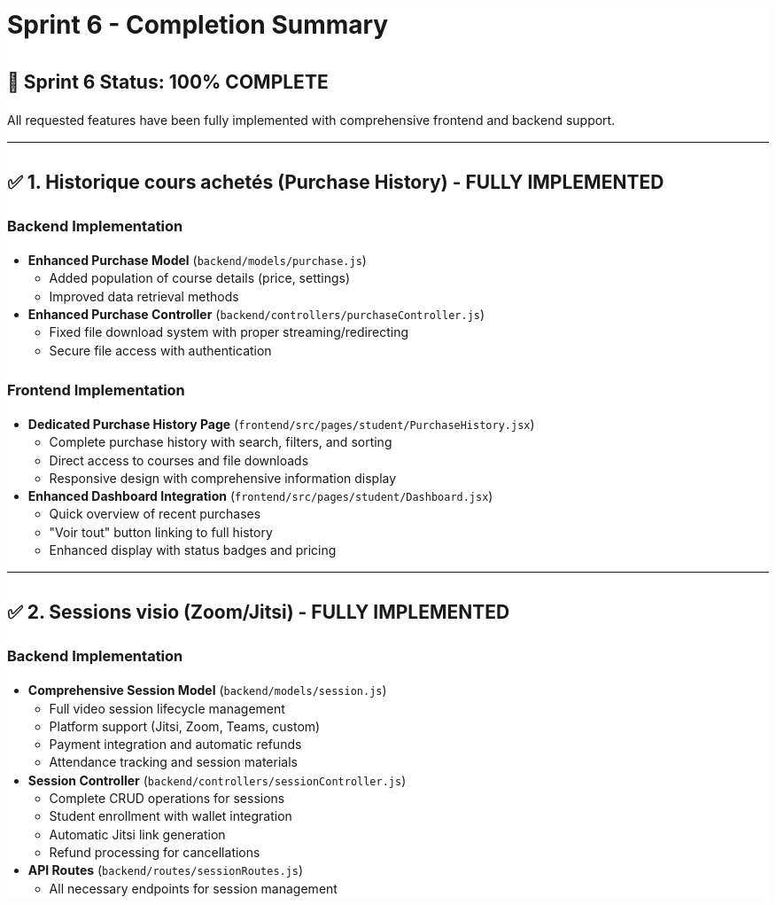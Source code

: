 # Sprint 6 - Completion Summary

## 🎯 **Sprint 6 Status: 100% COMPLETE**

All requested features have been fully implemented with comprehensive frontend and backend support.

---

## ✅ **1. Historique cours achetés (Purchase History) - FULLY IMPLEMENTED**

### Backend Implementation

- **Enhanced Purchase Model** (`backend/models/purchase.js`)
  - Added population of course details (price, settings)
  - Improved data retrieval methods
- **Enhanced Purchase Controller** (`backend/controllers/purchaseController.js`)
  - Fixed file download system with proper streaming/redirecting
  - Secure file access with authentication

### Frontend Implementation

- **Dedicated Purchase History Page** (`frontend/src/pages/student/PurchaseHistory.jsx`)
  - Complete purchase history with search, filters, and sorting
  - Direct access to courses and file downloads
  - Responsive design with comprehensive information display
- **Enhanced Dashboard Integration** (`frontend/src/pages/student/Dashboard.jsx`)
  - Quick overview of recent purchases
  - "Voir tout" button linking to full history
  - Enhanced display with status badges and pricing

---

## ✅ **2. Sessions visio (Zoom/Jitsi) - FULLY IMPLEMENTED**

### Backend Implementation

- **Comprehensive Session Model** (`backend/models/session.js`)
  - Full video session lifecycle management
  - Platform support (Jitsi, Zoom, Teams, custom)
  - Payment integration and automatic refunds
  - Attendance tracking and session materials
- **Session Controller** (`backend/controllers/sessionController.js`)
  - Complete CRUD operations for sessions
  - Student enrollment with wallet integration
  - Automatic Jitsi link generation
  - Refund processing for cancellations
- **API Routes** (`backend/routes/sessionRoutes.js`)
  - All necessary endpoints for session management
